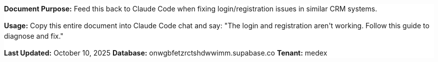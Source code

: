
**Document Purpose:** Feed this back to Claude Code when fixing login/registration issues in similar CRM systems.

**Usage:** Copy this entire document into Claude Code chat and say: "The login and registration aren't working. Follow this guide to diagnose and fix."

**Last Updated:** October 10, 2025
**Database:** onwgbfetzrctshdwwimm.supabase.co
**Tenant:** medex
